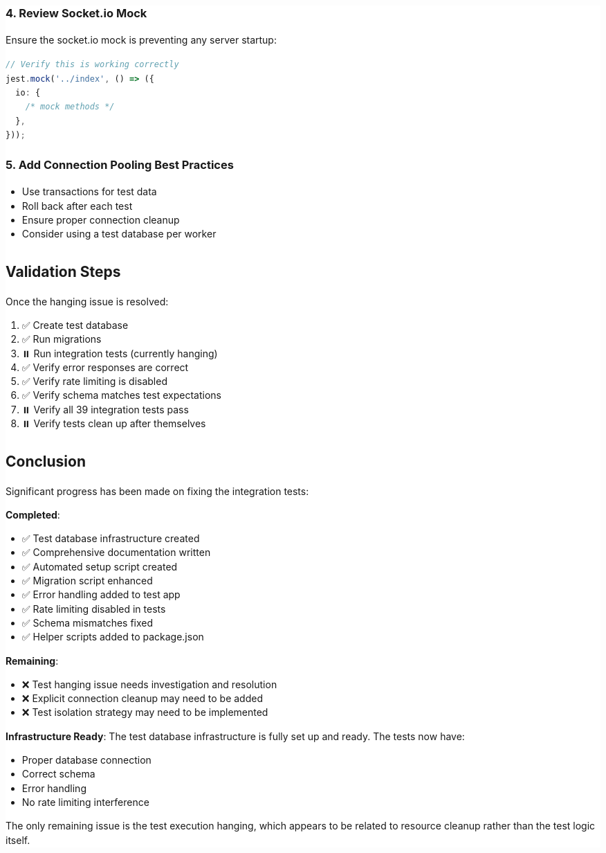 ### 4. Review Socket.io Mock
Ensure the socket.io mock is preventing any server startup:
```typescript
// Verify this is working correctly
jest.mock('../index', () => ({
  io: {
    /* mock methods */
  },
}));
```

### 5. Add Connection Pooling Best Practices
- Use transactions for test data
- Roll back after each test
- Ensure proper connection cleanup
- Consider using a test database per worker

## Validation Steps

Once the hanging issue is resolved:

1. ✅ Create test database
2. ✅ Run migrations
3. ⏸️ Run integration tests (currently hanging)
4. ✅ Verify error responses are correct
5. ✅ Verify rate limiting is disabled
6. ✅ Verify schema matches test expectations
7. ⏸️ Verify all 39 integration tests pass
8. ⏸️ Verify tests clean up after themselves

## Conclusion

Significant progress has been made on fixing the integration tests:

**Completed**:
- ✅ Test database infrastructure created
- ✅ Comprehensive documentation written
- ✅ Automated setup script created
- ✅ Migration script enhanced
- ✅ Error handling added to test app
- ✅ Rate limiting disabled in tests
- ✅ Schema mismatches fixed
- ✅ Helper scripts added to package.json

**Remaining**:
- ❌ Test hanging issue needs investigation and resolution
- ❌ Explicit connection cleanup may need to be added
- ❌ Test isolation strategy may need to be implemented

**Infrastructure Ready**:
The test database infrastructure is fully set up and ready. The tests now have:
- Proper database connection
- Correct schema
- Error handling
- No rate limiting interference

The only remaining issue is the test execution hanging, which appears to be related to resource cleanup rather than the test logic itself.
